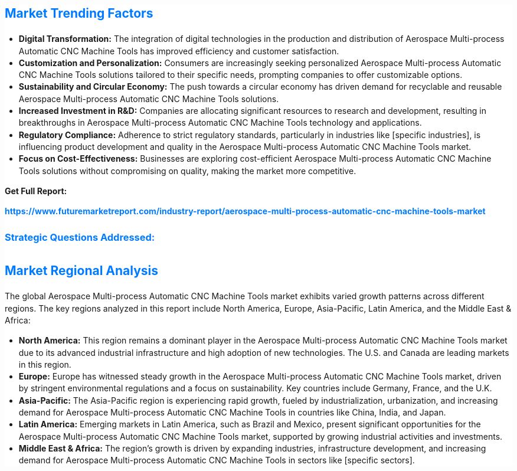 <section id="trending-factors">
<h2 style="color: #007BFF;">Market Trending Factors</h2>
<ul>
<li><strong>Digital Transformation:</strong> The integration of digital technologies in the production and distribution of Aerospace Multi-process Automatic CNC Machine Tools has improved efficiency and customer satisfaction.</li>
<li><strong>Customization and Personalization:</strong> Consumers are increasingly seeking personalized Aerospace Multi-process Automatic CNC Machine Tools solutions tailored to their specific needs, prompting companies to offer customizable options.</li>
<li><strong>Sustainability and Circular Economy:</strong> The push towards a circular economy has driven demand for recyclable and reusable Aerospace Multi-process Automatic CNC Machine Tools solutions.</li>
<li><strong>Increased Investment in R&D:</strong> Companies are allocating significant resources to research and development, resulting in breakthroughs in Aerospace Multi-process Automatic CNC Machine Tools technology and applications.</li>
<li><strong>Regulatory Compliance:</strong> Adherence to strict regulatory standards, particularly in industries like [specific industries], is influencing product development and quality in the Aerospace Multi-process Automatic CNC Machine Tools market.</li>
<li><strong>Focus on Cost-Effectiveness:</strong> Businesses are exploring cost-efficient Aerospace Multi-process Automatic CNC Machine Tools solutions without compromising on quality, making the market more competitive.</li>
</ul>
</section>

<section>
<p><strong>Get Full Report: </strong></p><a href="https://www.futuremarketreport.com/industry-report/aerospace-multi-process-automatic-cnc-machine-tools-market" style="color: #007BFF; text-decoration: none;"><strong>https://www.futuremarketreport.com/industry-report/aerospace-multi-process-automatic-cnc-machine-tools-market</strong></a>
<h3 style="color: #007BFF;">Strategic Questions Addressed:</h3>
</section>


<section id="regional-analysis">
<h2 style="color: #007BFF;">Market Regional Analysis</h2>
<p>The global Aerospace Multi-process Automatic CNC Machine Tools market exhibits varied growth patterns across different regions. The key regions analyzed in this report include North America, Europe, Asia-Pacific, Latin America, and the Middle East & Africa:</p>
<ul>
<li><strong>North America:</strong> This region remains a dominant player in the Aerospace Multi-process Automatic CNC Machine Tools market due to its advanced industrial infrastructure and high adoption of new technologies. The U.S. and Canada are leading markets in this region.</li>
<li><strong>Europe:</strong> Europe has witnessed steady growth in the Aerospace Multi-process Automatic CNC Machine Tools market, driven by stringent environmental regulations and a focus on sustainability. Key countries include Germany, France, and the U.K.</li>
<li><strong>Asia-Pacific:</strong> The Asia-Pacific region is experiencing rapid growth, fueled by industrialization, urbanization, and increasing demand for Aerospace Multi-process Automatic CNC Machine Tools in countries like China, India, and Japan.</li>
<li><strong>Latin America:</strong> Emerging markets in Latin America, such as Brazil and Mexico, present significant opportunities for the Aerospace Multi-process Automatic CNC Machine Tools market, supported by growing industrial activities and investments.</li>
<li><strong>Middle East & Africa:</strong> The region’s growth is driven by expanding industries, infrastructure development, and increasing demand for Aerospace Multi-process Automatic CNC Machine Tools in sectors like [specific sectors].</li>
</ul>
</section>
